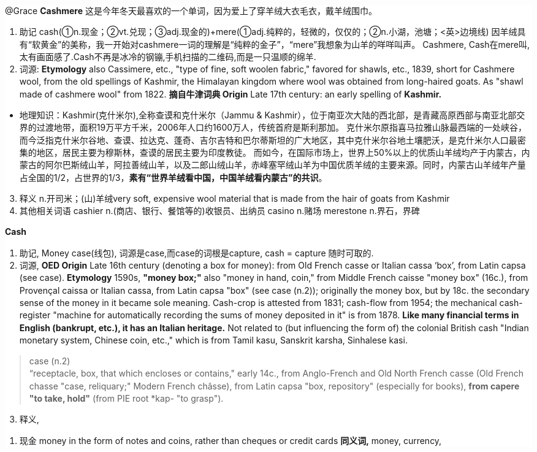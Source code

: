 @Grace
**Cashmere**
这是今年冬天最喜欢的一个单词，因为爱上了穿羊绒大衣毛衣，戴羊绒围巾。
1. 助记
cash(①n.现金；②vt.兑现；③adj.现金的)+mere(①adj.纯粹的，轻微的，仅仅的；②n.小湖，池塘；<英>边境线)
因羊绒具有“软黄金”的美称，我一开始对cashmere一词的理解是“纯粹的金子”，“mere”我想象为山羊的咩咩叫声。
Cashmere, Cash在mere叫,太有画面感了.Cash不再是冰冷的钢镚,手机扫描的二维码,而是一只温顺的绵羊.
2. 词源: 
**Etymology**
also Cassimere, etc., "type of fine, soft woolen fabric," favored for shawls, etc., 1839, short for Cashmere wool, from the old spellings of Kashmir, the Himalayan kingdom where wool was obtained from long-haired goats. As "shawl made of cashmere wool" from 1822.
**摘自牛津词典 Origin**
Late 17th century: an early spelling of **Kashmir.**
- 地理知识：Kashmir(克什米尔),全称查谟和克什米尔（Jammu & Kashmir），位于南亚次大陆的西北部，是青藏高原西部与南亚北部交界的过渡地带，面积19万平方千米，2006年人口约1600万人，传统首府是斯利那加。
克什米尔原指喜马拉雅山脉最西端的一处峡谷，而今泛指克什米尔谷地、查谟、拉达克、蓬奇、吉尔吉特和巴尔蒂斯坦的广大地区，其中克什米尔谷地土壤肥沃，是克什米尔人口最密集的地区，居民主要为穆斯林，查谟的居民主要为印度教徒。
而如今，在国际市场上，世界上50%以上的优质山羊绒均产于内蒙古，内蒙古的阿尔巴斯绒山羊，阿拉善绒山羊，以及二郎山绒山羊，赤峰塞罕绒山羊为中国优质羊绒的主要来源。同时，内蒙古山羊绒年产量占全国的1/2，占世界的1/3，**素有“世界羊绒看中国，中国羊绒看内蒙古”的共识**。
3. 释义
n.开司米；(山)羊绒very soft, expensive wool material that is made from the hair of goats from Kashmir
4. 其他相关词语
cashier n.(商店、银行、餐馆等的)收银员、出纳员
casino n.赌场
merestone n.界石，界碑

**Cash**
1. 助记,
Money case(线包), 
词源是case,而case的词根是capture,
cash = capture 随时可取的.
2. 词源,
**OED Origin**
Late 16th century (denoting a box for money): from Old French casse or Italian cassa ‘box’, from Latin capsa (see case).
**Etymology**
1590s, **"money box;"** also "money in hand, coin," from Middle French caisse "money box" (16c.), from Provençal caissa or Italian cassa, from Latin capsa "box" (see case (n.2)); originally the money box, but by 18c. the secondary sense of the money in it became sole meaning. Cash-crop is attested from 1831; cash-flow from 1954; the mechanical cash-register "machine for automatically recording the sums of money deposited in it" is from 1878.
	**Like many financial terms in English (bankrupt, etc.), it has an Italian heritage.** Not related to (but influencing the form of) the colonial British cash "Indian monetary system, Chinese coin, etc.," which is from Tamil kasu, Sanskrit karsha, Sinhalese kasi.
> case (n.2)  
> “receptacle, box, that which encloses or contains," early 14c., from Anglo-French and Old North French casse (Old French chasse "case, reliquary;" Modern French châsse), from Latin capsa "box, repository" (especially for books), **from capere "to take, hold"** (from PIE root *kap- "to grasp").  
3. 释义,
1) 现金  money in the form of notes and coins, rather than cheques or credit cards
**同义词,** money, currency, 
